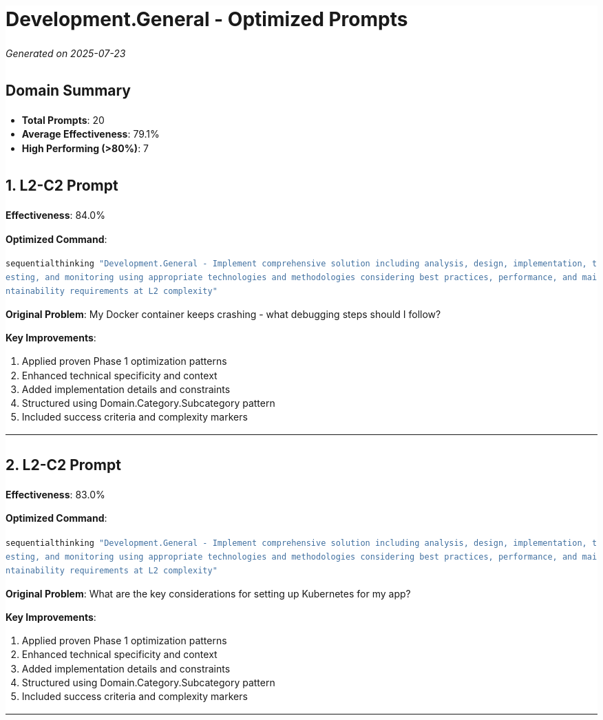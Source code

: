 # Development.General - Optimized Prompts

*Generated on 2025-07-23*

## Domain Summary

- **Total Prompts**: 20
- **Average Effectiveness**: 79.1%
- **High Performing (>80%)**: 7

## 1. L2-C2 Prompt

**Effectiveness**: 84.0%

**Optimized Command**:
```bash
sequentialthinking "Development.General - Implement comprehensive solution including analysis, design, implementation, testing, and monitoring using appropriate technologies and methodologies considering best practices, performance, and maintainability requirements at L2 complexity"
```

**Original Problem**: My Docker container keeps crashing - what debugging steps should I follow?

**Key Improvements**:
1. Applied proven Phase 1 optimization patterns
2. Enhanced technical specificity and context
3. Added implementation details and constraints
4. Structured using Domain.Category.Subcategory pattern
5. Included success criteria and complexity markers

---

## 2. L2-C2 Prompt

**Effectiveness**: 83.0%

**Optimized Command**:
```bash
sequentialthinking "Development.General - Implement comprehensive solution including analysis, design, implementation, testing, and monitoring using appropriate technologies and methodologies considering best practices, performance, and maintainability requirements at L2 complexity"
```

**Original Problem**: What are the key considerations for setting up Kubernetes for my app?

**Key Improvements**:
1. Applied proven Phase 1 optimization patterns
2. Enhanced technical specificity and context
3. Added implementation details and constraints
4. Structured using Domain.Category.Subcategory pattern
5. Included success criteria and complexity markers

---
